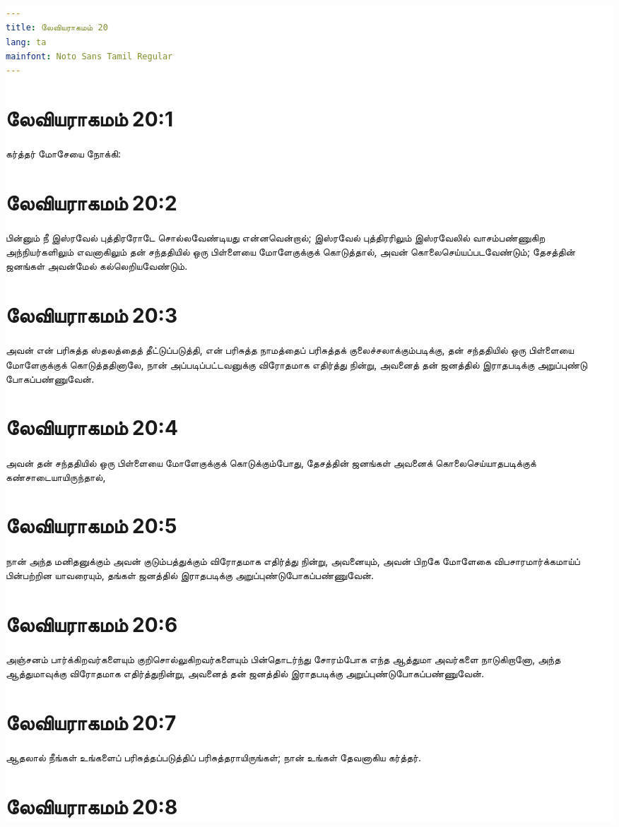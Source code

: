 ```yaml
---
title: லேவியராகமம் 20
lang: ta
mainfont: Noto Sans Tamil Regular
---
```


# லேவியராகமம் 20:1

கர்த்தர் மோசேயை நோக்கி:

# லேவியராகமம் 20:2

பின்னும் நீ இஸ்ரவேல் புத்திரரோடே சொல்லவேண்டியது என்னவென்றால்; இஸ்ரவேல் புத்திரரிலும் இஸ்ரவேலில் வாசம்பண்ணுகிற அந்நியர்களிலும் எவனாகிலும் தன் சந்ததியில் ஒரு பிள்ளையை மோளேகுக்குக் கொடுத்தால், அவன் கொலைசெய்யப்படவேண்டும்; தேசத்தின் ஜனங்கள் அவன்மேல் கல்லெறியவேண்டும்.

# லேவியராகமம் 20:3

அவன் என் பரிசுத்த ஸ்தலத்தைத் தீட்டுப்படுத்தி, என் பரிசுத்த நாமத்தைப் பரிசுத்தக் குலைச்சலாக்கும்படிக்கு, தன் சந்ததியில் ஒரு பிள்ளையை மோளேகுக்குக் கொடுத்ததினாலே, நான் அப்படிப்பட்டவனுக்கு விரோதமாக எதிர்த்து நின்று, அவனைத் தன் ஜனத்தில் இராதபடிக்கு அறுப்புண்டு போகப்பண்ணுவேன்.

# லேவியராகமம் 20:4

அவன் தன் சந்ததியில் ஒரு பிள்ளையை மோளேகுக்குக் கொடுக்கும்போது, தேசத்தின் ஜனங்கள் அவனைக் கொலைசெய்யாதபடிக்குக் கண்சாடையாயிருந்தால்,

# லேவியராகமம் 20:5

நான் அந்த மனிதனுக்கும் அவன் குடும்பத்துக்கும் விரோதமாக எதிர்த்து நின்று, அவனையும், அவன் பிறகே மோளேகை விபசாரமார்க்கமாய்ப் பின்பற்றின யாவரையும், தங்கள் ஜனத்தில் இராதபடிக்கு அறுப்புண்டுபோகப்பண்ணுவேன்.

# லேவியராகமம் 20:6

அஞ்சனம் பார்க்கிறவர்களையும் குறிசொல்லுகிறவர்களையும் பின்தொடர்ந்து சோரம்போக எந்த ஆத்துமா அவர்களை நாடுகிறானோ, அந்த ஆத்துமாவுக்கு விரோதமாக எதிர்த்துநின்று, அவனைத் தன் ஜனத்தில் இராதபடிக்கு அறுப்புண்டுபோகப்பண்ணுவேன்.

# லேவியராகமம் 20:7

ஆதலால் நீங்கள் உங்களைப் பரிசுத்தப்படுத்திப் பரிசுத்தராயிருங்கள்; நான் உங்கள் தேவனாகிய கர்த்தர்.

# லேவியராகமம் 20:8
